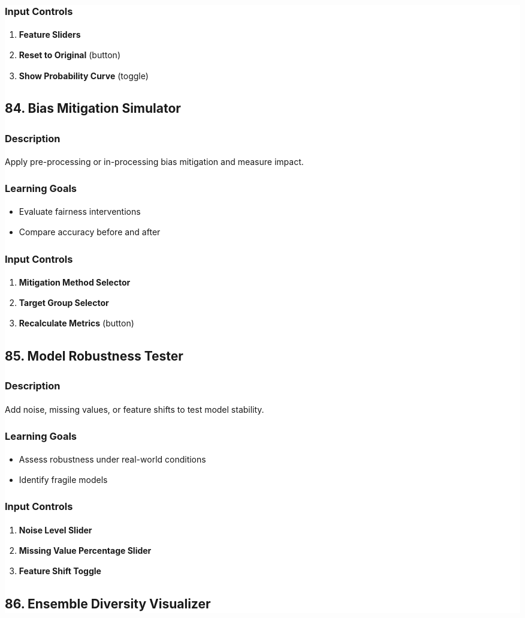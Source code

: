 ### Input Controls

1.  **Feature Sliders**

2.  **Reset to Original** (button)

3.  **Show Probability Curve** (toggle)



## 84. Bias Mitigation Simulator


### Description

Apply pre-processing or in-processing bias mitigation and measure impact.

### Learning Goals

-   Evaluate fairness interventions

-   Compare accuracy before and after

### Input Controls

1.  **Mitigation Method Selector**

2.  **Target Group Selector**

3.  **Recalculate Metrics** (button)



## 85. Model Robustness Tester

### Description

Add noise, missing values, or feature shifts to test model stability.

### Learning Goals

-   Assess robustness under real-world conditions

-   Identify fragile models

### Input Controls

1.  **Noise Level Slider**

2.  **Missing Value Percentage Slider**

3.  **Feature Shift Toggle**



## 86. Ensemble Diversity Visualizer
